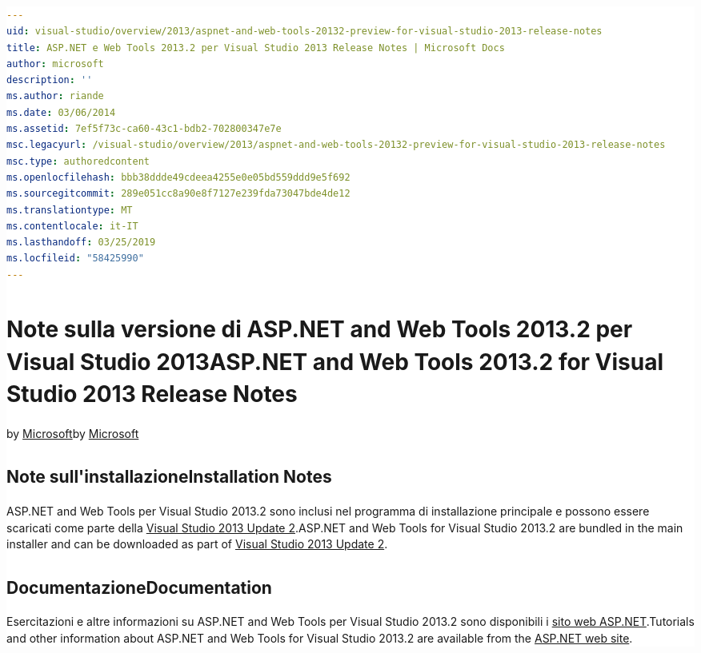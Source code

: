 ```yaml
---
uid: visual-studio/overview/2013/aspnet-and-web-tools-20132-preview-for-visual-studio-2013-release-notes
title: ASP.NET e Web Tools 2013.2 per Visual Studio 2013 Release Notes | Microsoft Docs
author: microsoft
description: ''
ms.author: riande
ms.date: 03/06/2014
ms.assetid: 7ef5f73c-ca60-43c1-bdb2-702800347e7e
msc.legacyurl: /visual-studio/overview/2013/aspnet-and-web-tools-20132-preview-for-visual-studio-2013-release-notes
msc.type: authoredcontent
ms.openlocfilehash: bbb38ddde49cdeea4255e0e05bd559ddd9e5f692
ms.sourcegitcommit: 289e051cc8a90e8f7127e239fda73047bde4de12
ms.translationtype: MT
ms.contentlocale: it-IT
ms.lasthandoff: 03/25/2019
ms.locfileid: "58425990"
---
```

<a name="aspnet-and-web-tools-20132--for-visual-studio-2013-release-notes"></a><span data-ttu-id="17b1a-102">Note sulla versione di ASP.NET and Web Tools 2013.2 per Visual Studio 2013</span><span class="sxs-lookup"><span data-stu-id="17b1a-102">ASP.NET and Web Tools 2013.2  for Visual Studio 2013 Release Notes</span></span>
====================
<span data-ttu-id="17b1a-103">by [Microsoft](https://github.com/microsoft)</span><span class="sxs-lookup"><span data-stu-id="17b1a-103">by [Microsoft](https://github.com/microsoft)</span></span>

## <a name="installation-notes"></a><span data-ttu-id="17b1a-104">Note sull'installazione</span><span class="sxs-lookup"><span data-stu-id="17b1a-104">Installation Notes</span></span>

<span data-ttu-id="17b1a-105">ASP.NET and Web Tools per Visual Studio 2013.2 sono inclusi nel programma di installazione principale e possono essere scaricati come parte della [Visual Studio 2013 Update 2](https://go.microsoft.com/fwlink/?LinkId=390521).</span><span class="sxs-lookup"><span data-stu-id="17b1a-105">ASP.NET and Web Tools for Visual Studio 2013.2 are bundled in the main installer and can be downloaded as part of [Visual Studio 2013 Update 2](https://go.microsoft.com/fwlink/?LinkId=390521).</span></span>

## <a name="documentation"></a><span data-ttu-id="17b1a-106">Documentazione</span><span class="sxs-lookup"><span data-stu-id="17b1a-106">Documentation</span></span>

<span data-ttu-id="17b1a-107">Esercitazioni e altre informazioni su ASP.NET and Web Tools per Visual Studio 2013.2 sono disponibili i [sito web ASP.NET](https://www.asp.net/).</span><span class="sxs-lookup"><span data-stu-id="17b1a-107">Tutorials and other information about ASP.NET and Web Tools for Visual Studio 2013.2 are available from the [ASP.NET web site](https://www.asp.net/).</span></span>
